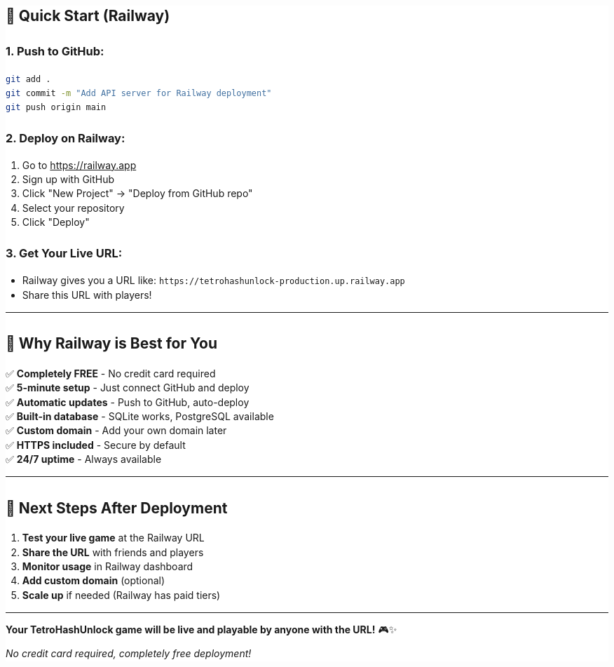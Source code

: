 
## 🎉 **Quick Start (Railway)**

### 1. Push to GitHub:
```bash
git add .
git commit -m "Add API server for Railway deployment"
git push origin main
```

### 2. Deploy on Railway:
1. Go to https://railway.app
2. Sign up with GitHub
3. Click "New Project" → "Deploy from GitHub repo"
4. Select your repository
5. Click "Deploy"

### 3. Get Your Live URL:
- Railway gives you a URL like: `https://tetrohashunlock-production.up.railway.app`
- Share this URL with players!

---

## 🌟 **Why Railway is Best for You**

✅ **Completely FREE** - No credit card required  
✅ **5-minute setup** - Just connect GitHub and deploy  
✅ **Automatic updates** - Push to GitHub, auto-deploy  
✅ **Built-in database** - SQLite works, PostgreSQL available  
✅ **Custom domain** - Add your own domain later  
✅ **HTTPS included** - Secure by default  
✅ **24/7 uptime** - Always available  

---

## 🚀 **Next Steps After Deployment**

1. **Test your live game** at the Railway URL
2. **Share the URL** with friends and players
3. **Monitor usage** in Railway dashboard
4. **Add custom domain** (optional)
5. **Scale up** if needed (Railway has paid tiers)

---

**Your TetroHashUnlock game will be live and playable by anyone with the URL!** 🎮✨

*No credit card required, completely free deployment!*

